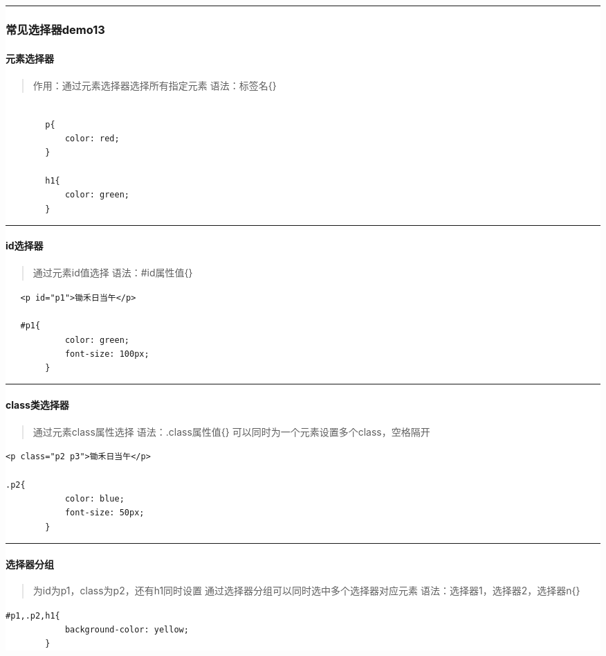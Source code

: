 * * *
### 常见选择器demo13

#### 元素选择器
>作用：通过元素选择器选择所有指定元素
>语法：标签名{}
```

		p{
			color: red;
		}
        
		h1{
			color: green;
		}
```

* * *
#### id选择器
>通过元素id值选择
>语法：#id属性值{}
```
   <p id="p1">锄禾日当午</p>
   
   #p1{
			color: green;
			font-size: 100px;
		}
```
* * *
#### class类选择器
>通过元素class属性选择
>语法：.class属性值{}
>可以同时为一个元素设置多个class，空格隔开
```
<p class="p2 p3">锄禾日当午</p>

.p2{
			color: blue;
			font-size: 50px;
		}
```

* * *
#### 选择器分组
>为id为p1，class为p2，还有h1同时设置
>通过选择器分组可以同时选中多个选择器对应元素
>语法：选择器1，选择器2，选择器n{}
       
```
#p1,.p2,h1{
			background-color: yellow;
		}
```
